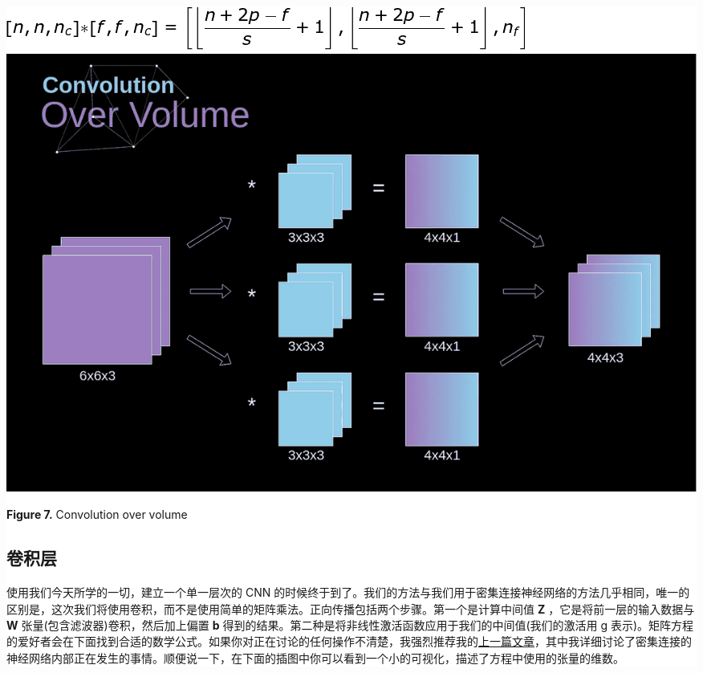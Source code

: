 ![](img/f8ce7f09381f5ca833de78d43a02d2c0.png)![](img/1c23b7c31e4b26a9d1b643e865f09aac.png)

**Figure 7.** Convolution over volume

## 卷积层

使用我们今天所学的一切，建立一个单一层次的 CNN 的时候终于到了。我们的方法与我们用于密集连接神经网络的方法几乎相同，唯一的区别是，这次我们将使用卷积，而不是使用简单的矩阵乘法。正向传播包括两个步骤。第一个是计算中间值 **Z** ，它是将前一层的输入数据与 **W** 张量(包含滤波器)卷积，然后加上偏置 **b** 得到的结果。第二种是将非线性激活函数应用于我们的中间值(我们的激活用 g 表示)。矩阵方程的爱好者会在下面找到合适的数学公式。如果你对正在讨论的任何操作不清楚，我强烈推荐我的[上一篇文章](/https-medium-com-piotr-skalski92-deep-dive-into-deep-networks-math-17660bc376ba)，其中我详细讨论了密集连接的神经网络内部正在发生的事情。顺便说一下，在下面的插图中你可以看到一个小的可视化，描述了方程中使用的张量的维数。
